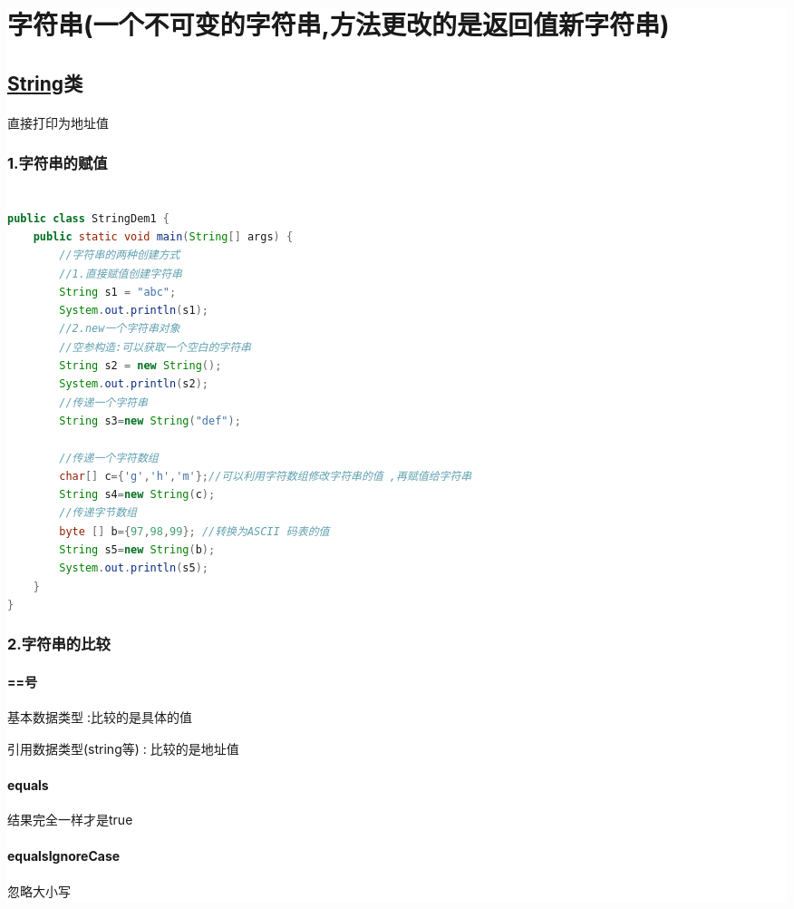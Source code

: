 

# 字符串(一个不可变的字符串,方法更改的是返回值新字符串)

## [String](https://doc.qzxdp.cn/jdk/17/zh/api/java.base/java/lang/String.html#())类

直接打印为地址值

### 1.字符串的赋值

```java

public class StringDem1 {
    public static void main(String[] args) {
        //字符串的两种创建方式
        //1.直接赋值创建字符串
        String s1 = "abc";
        System.out.println(s1);
        //2.new一个字符串对象
        //空参构造:可以获取一个空白的字符串
        String s2 = new String();
        System.out.println(s2);
        //传递一个字符串
        String s3=new String("def");

        //传递一个字符数组
        char[] c={'g','h','m'};//可以利用字符数组修改字符串的值 ,再赋值给字符串
        String s4=new String(c);
        //传递字节数组
        byte [] b={97,98,99}; //转换为ASCII 码表的值
        String s5=new String(b);
        System.out.println(s5);
    }
}
```

### 2.字符串的比较

#### ==号

 基本数据类型 :比较的是具体的值

引用数据类型(string等) : 比较的是地址值

#### equals 

结果完全一样才是true

#### equalsIgnoreCase

忽略大小写
